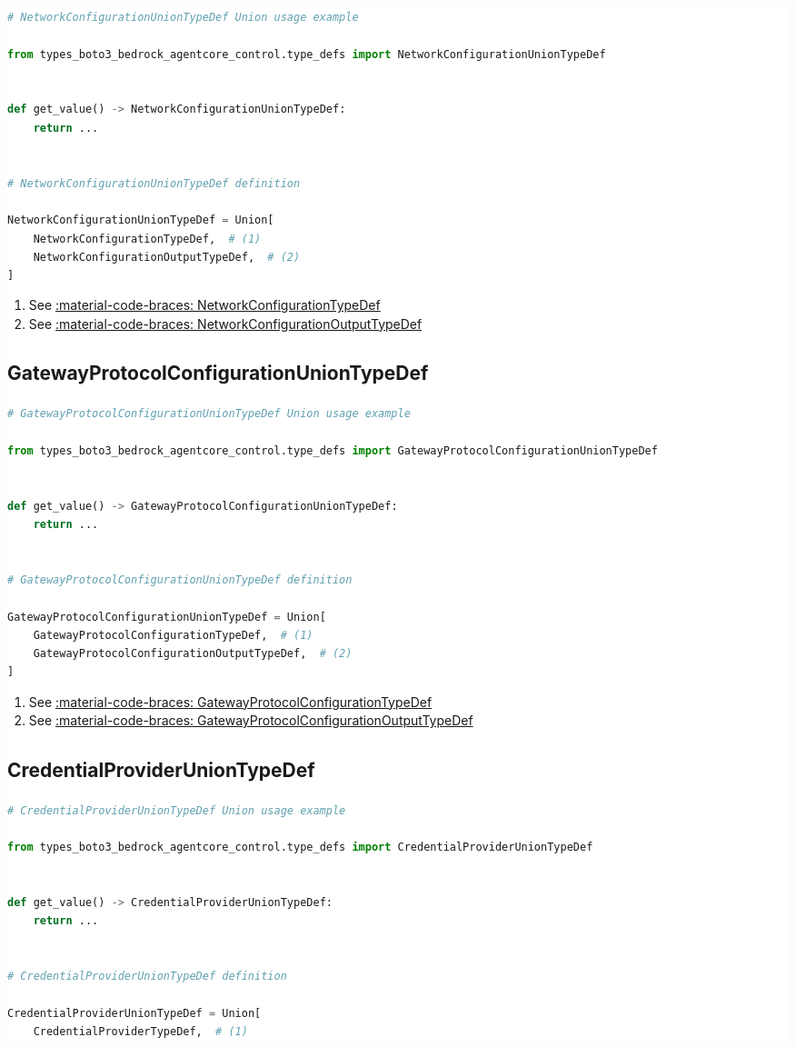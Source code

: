 ```python
# NetworkConfigurationUnionTypeDef Union usage example

from types_boto3_bedrock_agentcore_control.type_defs import NetworkConfigurationUnionTypeDef


def get_value() -> NetworkConfigurationUnionTypeDef:
    return ...


# NetworkConfigurationUnionTypeDef definition

NetworkConfigurationUnionTypeDef = Union[
    NetworkConfigurationTypeDef,  # (1)
    NetworkConfigurationOutputTypeDef,  # (2)
]
```

1. See [:material-code-braces: NetworkConfigurationTypeDef](./type_defs.md#networkconfigurationtypedef)
2. See [:material-code-braces: NetworkConfigurationOutputTypeDef](./type_defs.md#networkconfigurationoutputtypedef)

## GatewayProtocolConfigurationUnionTypeDef

```python
# GatewayProtocolConfigurationUnionTypeDef Union usage example

from types_boto3_bedrock_agentcore_control.type_defs import GatewayProtocolConfigurationUnionTypeDef


def get_value() -> GatewayProtocolConfigurationUnionTypeDef:
    return ...


# GatewayProtocolConfigurationUnionTypeDef definition

GatewayProtocolConfigurationUnionTypeDef = Union[
    GatewayProtocolConfigurationTypeDef,  # (1)
    GatewayProtocolConfigurationOutputTypeDef,  # (2)
]
```

1. See [:material-code-braces: GatewayProtocolConfigurationTypeDef](./type_defs.md#gatewayprotocolconfigurationtypedef)
2. See [:material-code-braces: GatewayProtocolConfigurationOutputTypeDef](./type_defs.md#gatewayprotocolconfigurationoutputtypedef)

## CredentialProviderUnionTypeDef

```python
# CredentialProviderUnionTypeDef Union usage example

from types_boto3_bedrock_agentcore_control.type_defs import CredentialProviderUnionTypeDef


def get_value() -> CredentialProviderUnionTypeDef:
    return ...


# CredentialProviderUnionTypeDef definition

CredentialProviderUnionTypeDef = Union[
    CredentialProviderTypeDef,  # (1)
```
